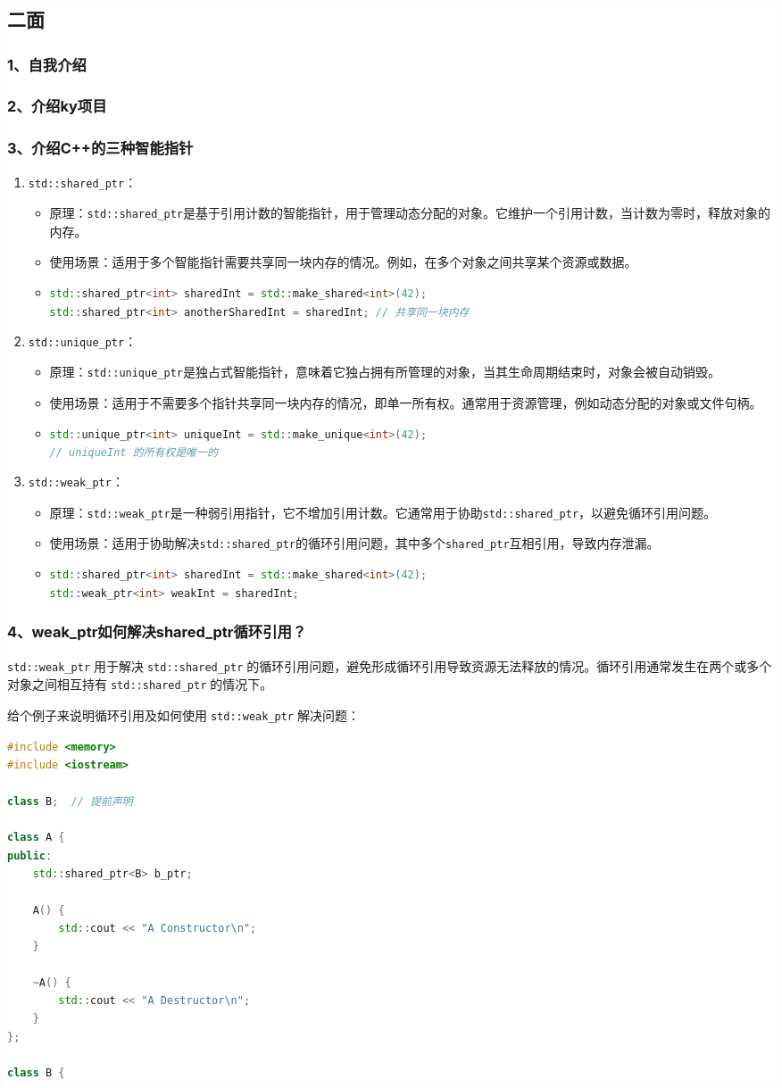 ## 二面

### 1、自我介绍  

### 2、介绍ky项目

### 3、介绍C++的三种智能指针

1. `std::shared_ptr`：

   - 原理：`std::shared_ptr`是基于引用计数的智能指针，用于管理动态分配的对象。它维护一个引用计数，当计数为零时，释放对象的内存。

   - 使用场景：适用于多个智能指针需要共享同一块内存的情况。例如，在多个对象之间共享某个资源或数据。

   - ```c++
     std::shared_ptr<int> sharedInt = std::make_shared<int>(42);
     std::shared_ptr<int> anotherSharedInt = sharedInt; // 共享同一块内存
     ```

2. `std::unique_ptr`：

   - 原理：`std::unique_ptr`是独占式智能指针，意味着它独占拥有所管理的对象，当其生命周期结束时，对象会被自动销毁。

   - 使用场景：适用于不需要多个指针共享同一块内存的情况，即单一所有权。通常用于资源管理，例如动态分配的对象或文件句柄。

   - ```C++
     std::unique_ptr<int> uniqueInt = std::make_unique<int>(42);
     // uniqueInt 的所有权是唯一的
     ```

3. `std::weak_ptr`：

   - 原理：`std::weak_ptr`是一种弱引用指针，它不增加引用计数。它通常用于协助`std::shared_ptr`，以避免循环引用问题。

   - 使用场景：适用于协助解决`std::shared_ptr`的循环引用问题，其中多个`shared_ptr`互相引用，导致内存泄漏。

   - ```C++
     std::shared_ptr<int> sharedInt = std::make_shared<int>(42);
     std::weak_ptr<int> weakInt = sharedInt;
     ```

### 4、weak_ptr如何解决shared_ptr循环引用？

`std::weak_ptr` 用于解决 `std::shared_ptr` 的循环引用问题，避免形成循环引用导致资源无法释放的情况。循环引用通常发生在两个或多个对象之间相互持有 `std::shared_ptr` 的情况下。

给个例子来说明循环引用及如何使用 `std::weak_ptr` 解决问题：

```c++
#include <memory>
#include <iostream>

class B;  // 提前声明

class A {
public:
    std::shared_ptr<B> b_ptr;

    A() {
        std::cout << "A Constructor\n";
    }

    ~A() {
        std::cout << "A Destructor\n";
    }
};

class B {
```
